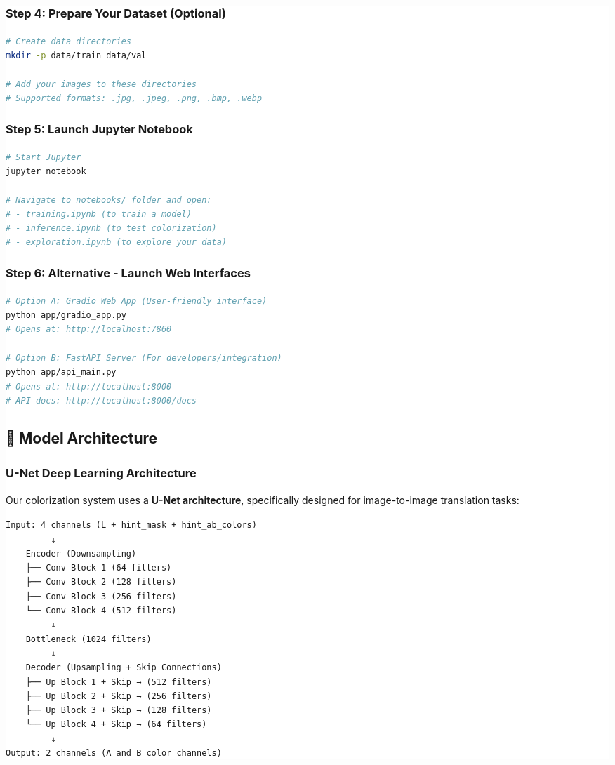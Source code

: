 ### Step 4: Prepare Your Dataset (Optional)
```bash
# Create data directories
mkdir -p data/train data/val

# Add your images to these directories
# Supported formats: .jpg, .jpeg, .png, .bmp, .webp
```

### Step 5: Launch Jupyter Notebook
```bash
# Start Jupyter
jupyter notebook

# Navigate to notebooks/ folder and open:
# - training.ipynb (to train a model)
# - inference.ipynb (to test colorization)
# - exploration.ipynb (to explore your data)
```

### Step 6: Alternative - Launch Web Interfaces
```bash
# Option A: Gradio Web App (User-friendly interface)
python app/gradio_app.py
# Opens at: http://localhost:7860

# Option B: FastAPI Server (For developers/integration)
python app/api_main.py
# Opens at: http://localhost:8000
# API docs: http://localhost:8000/docs
```

## 🧠 Model Architecture

### U-Net Deep Learning Architecture

Our colorization system uses a **U-Net architecture**, specifically designed for image-to-image translation tasks:

```
Input: 4 channels (L + hint_mask + hint_ab_colors)
         ↓
    Encoder (Downsampling)
    ├── Conv Block 1 (64 filters)
    ├── Conv Block 2 (128 filters)  
    ├── Conv Block 3 (256 filters)
    └── Conv Block 4 (512 filters)
         ↓
    Bottleneck (1024 filters)
         ↓
    Decoder (Upsampling + Skip Connections)
    ├── Up Block 1 + Skip → (512 filters)
    ├── Up Block 2 + Skip → (256 filters)
    ├── Up Block 3 + Skip → (128 filters)
    └── Up Block 4 + Skip → (64 filters)
         ↓
Output: 2 channels (A and B color channels)
```

